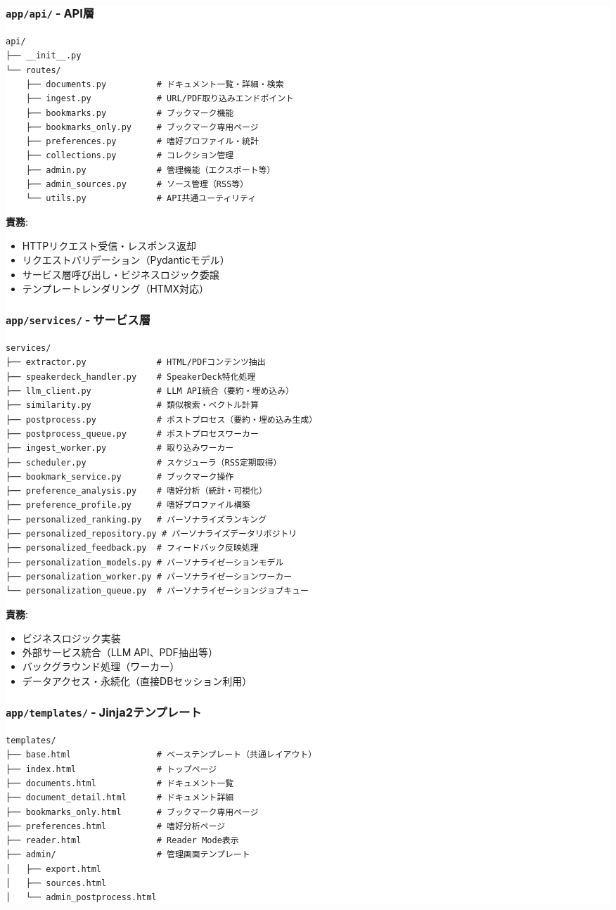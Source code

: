 ### `app/api/` - API層
```
api/
├── __init__.py
└── routes/
    ├── documents.py          # ドキュメント一覧・詳細・検索
    ├── ingest.py             # URL/PDF取り込みエンドポイント
    ├── bookmarks.py          # ブックマーク機能
    ├── bookmarks_only.py     # ブックマーク専用ページ
    ├── preferences.py        # 嗜好プロファイル・統計
    ├── collections.py        # コレクション管理
    ├── admin.py              # 管理機能（エクスポート等）
    ├── admin_sources.py      # ソース管理（RSS等）
    └── utils.py              # API共通ユーティリティ
```

**責務**:
- HTTPリクエスト受信・レスポンス返却
- リクエストバリデーション（Pydanticモデル）
- サービス層呼び出し・ビジネスロジック委譲
- テンプレートレンダリング（HTMX対応）

### `app/services/` - サービス層
```
services/
├── extractor.py              # HTML/PDFコンテンツ抽出
├── speakerdeck_handler.py    # SpeakerDeck特化処理
├── llm_client.py             # LLM API統合（要約・埋め込み）
├── similarity.py             # 類似検索・ベクトル計算
├── postprocess.py            # ポストプロセス（要約・埋め込み生成）
├── postprocess_queue.py      # ポストプロセスワーカー
├── ingest_worker.py          # 取り込みワーカー
├── scheduler.py              # スケジューラ（RSS定期取得）
├── bookmark_service.py       # ブックマーク操作
├── preference_analysis.py    # 嗜好分析（統計・可視化）
├── preference_profile.py     # 嗜好プロファイル構築
├── personalized_ranking.py   # パーソナライズランキング
├── personalized_repository.py # パーソナライズデータリポジトリ
├── personalized_feedback.py  # フィードバック反映処理
├── personalization_models.py # パーソナライゼーションモデル
├── personalization_worker.py # パーソナライゼーションワーカー
└── personalization_queue.py  # パーソナライゼーションジョブキュー
```

**責務**:
- ビジネスロジック実装
- 外部サービス統合（LLM API、PDF抽出等）
- バックグラウンド処理（ワーカー）
- データアクセス・永続化（直接DBセッション利用）

### `app/templates/` - Jinja2テンプレート
```
templates/
├── base.html                 # ベーステンプレート（共通レイアウト）
├── index.html                # トップページ
├── documents.html            # ドキュメント一覧
├── document_detail.html      # ドキュメント詳細
├── bookmarks_only.html       # ブックマーク専用ページ
├── preferences.html          # 嗜好分析ページ
├── reader.html               # Reader Mode表示
├── admin/                    # 管理画面テンプレート
│   ├── export.html
│   ├── sources.html
│   └── admin_postprocess.html
```